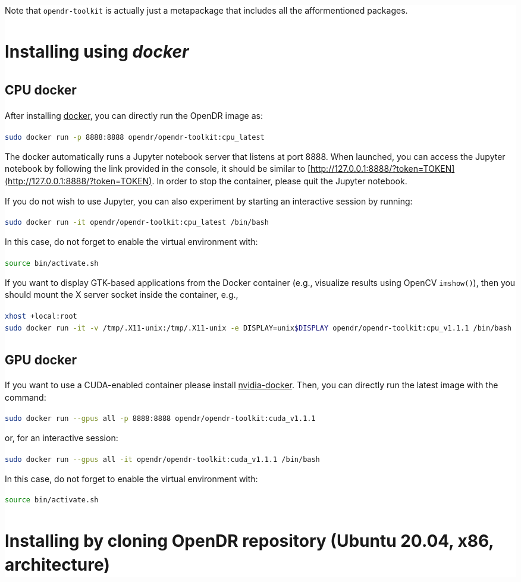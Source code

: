 
Note that `opendr-toolkit` is actually just a metapackage that includes all the afformentioned packages.


# Installing using *docker*
## CPU docker
After installing [docker](https://docs.docker.com/engine/install/ubuntu/), you can directly run the OpenDR image as:
```bash
sudo docker run -p 8888:8888 opendr/opendr-toolkit:cpu_latest
```
The docker automatically runs a Jupyter notebook server that listens at port 8888.
When launched, you can access the Jupyter notebook by following the link provided in the console, it should be similar to [http://127.0.0.1:8888/?token=TOKEN](http://127.0.0.1:8888/?token=TOKEN). In order to stop the container, please quit the Jupyter notebook.

If you do not wish to use Jupyter, you can also experiment by starting an interactive session by running:
```bash
sudo docker run -it opendr/opendr-toolkit:cpu_latest /bin/bash
```
In this case, do not forget to enable the virtual environment with:
```bash
source bin/activate.sh
```
If you want to display GTK-based applications from the Docker container (e.g., visualize results using OpenCV `imshow()`), then you should mount the X server socket inside the container, e.g.,
```bash
xhost +local:root
sudo docker run -it -v /tmp/.X11-unix:/tmp/.X11-unix -e DISPLAY=unix$DISPLAY opendr/opendr-toolkit:cpu_v1.1.1 /bin/bash
```

## GPU docker
If you want to use a CUDA-enabled container please install [nvidia-docker](https://github.com/NVIDIA/nvidia-docker).
Then, you can directly run the latest image with the command:
```bash
sudo docker run --gpus all -p 8888:8888 opendr/opendr-toolkit:cuda_v1.1.1
```
or, for an interactive session:
```bash
sudo docker run --gpus all -it opendr/opendr-toolkit:cuda_v1.1.1 /bin/bash
```
In this case, do not forget to enable the virtual environment with:
```bash
source bin/activate.sh
```

# Installing by cloning OpenDR repository (Ubuntu 20.04, x86, architecture)
